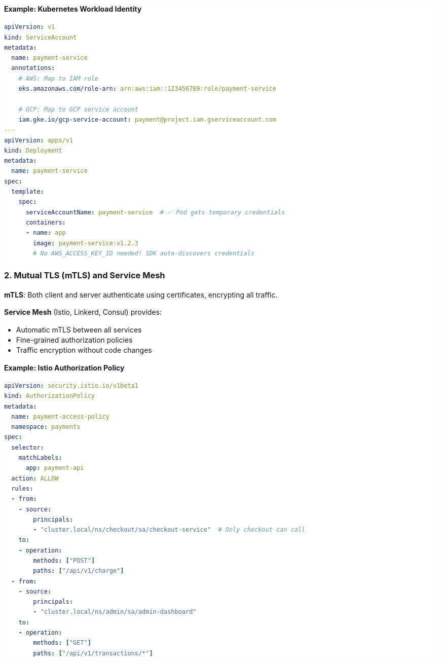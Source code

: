 **Example: Kubernetes Workload Identity**
```yaml
apiVersion: v1
kind: ServiceAccount
metadata:
  name: payment-service
  annotations:
    # AWS: Map to IAM role
    eks.amazonaws.com/role-arn: arn:aws:iam::123456789:role/payment-service
    
    # GCP: Map to GCP service account
    iam.gke.io/gcp-service-account: payment@project.iam.gserviceaccount.com
---
apiVersion: apps/v1
kind: Deployment
metadata:
  name: payment-service
spec:
  template:
    spec:
      serviceAccountName: payment-service  # ✅ Pod gets temporary credentials
      containers:
      - name: app
        image: payment-service:v1.2.3
        # No AWS_ACCESS_KEY_ID needed! SDK auto-discovers credentials
```

### 2. Mutual TLS (mTLS) and Service Mesh

**mTLS**: Both client and server authenticate using certificates, encrypting all traffic.

**Service Mesh** (Istio, Linkerd, Consul) provides:
- Automatic mTLS between all services
- Fine-grained authorization policies
- Traffic encryption without code changes

**Example: Istio Authorization Policy**
```yaml
apiVersion: security.istio.io/v1beta1
kind: AuthorizationPolicy
metadata:
  name: payment-access-policy
  namespace: payments
spec:
  selector:
    matchLabels:
      app: payment-api
  action: ALLOW
  rules:
  - from:
    - source:
        principals:
        - "cluster.local/ns/checkout/sa/checkout-service"  # Only checkout can call
    to:
    - operation:
        methods: ["POST"]
        paths: ["/api/v1/charge"]
  - from:
    - source:
        principals:
        - "cluster.local/ns/admin/sa/admin-dashboard"
    to:
    - operation:
        methods: ["GET"]
        paths: ["/api/v1/transactions/*"]
```